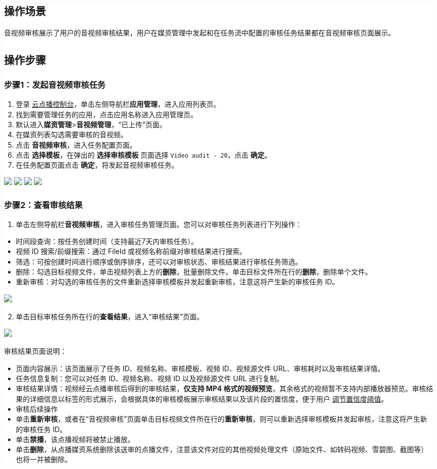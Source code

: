 ## 操作场景

音视频审核展示了用户的音视频审核结果，用户在媒资管理中发起和在任务流中配置的审核任务结果都在音视频审核页面展示。

## 操作步骤

### 步骤1：发起音视频审核任务

1. 登录 [云点播控制台](https://console.cloud.tencent.com/vod)，单击左侧导航栏**应用管理**，进入应用列表页。
2. 找到需要管理任务的应用，点击应用名称进入应用管理页。
3. 默认进入**媒资管理**>**音视频管理**，“已上传”页面。
4. 在媒资列表勾选需要审核的音视频。
5. 点击 **音视频审核**，进入任务配置页面。
6. 点击 **选择模板**，在弹出的 **选择审核模板** 页面选择 `Video audit - 20`，点击 **确定**。
7. 在任务配置页面点击 **确定**，将发起音视频审核任务。

<img src="https://qcloudimg.tencent-cloud.cn/raw/822a622bcfa1cc8d0b9520a94b946ba7.png" width="800" />

<img src="https://qcloudimg.tencent-cloud.cn/raw/c3031099c99c2c4bbbfd7f2d041bb9c3.png" width="522" />

<img src="https://qcloudimg.tencent-cloud.cn/raw/203dc3eeee523b04fc26c83634d02026.png" width="700" />

<img src="https://qcloudimg.tencent-cloud.cn/raw/b8b11a432523360e1d1e1ba2bc8c87b5.png" width="700" />


### 步骤2：查看审核结果

1. 单击左侧导航栏**音视频审核**，进入审核任务管理页面。您可以对审核任务列表进行下列操作：

 - 时间段查询：按任务创建时间（支持最近7天内审核任务）。
 - 视频 ID 搜索/前缀搜索：通过 FileId 或视频名称前缀对审核结果进行搜索。
 - 筛选：可按创建时间进行顺序或倒序排序，还可以对审核状态、审核结果进行审核任务筛选。
 - 删除：勾选目标视频文件，单击视频列表上方的**删除**，批量删除文件。单击目标文件所在行的**删除**，删除单个文件。
 - 重新审核：对勾选的审核任务的文件重新选择审核模板并发起重新审核，注意这将产生新的审核任务 ID。

<img src="https://qcloudimg.tencent-cloud.cn/raw/18e5b1f4d6e07cdd530a484b0e98ded6.png" width="900" />

2. 单击目标审核任务所在行的**查看结果**，进入“审核结果”页面。

<img src="https://qcloudimg.tencent-cloud.cn/raw/861c3ed3028304d472ee1280df9110b4.png" width="900" />

审核结果页面说明：

 - 页面内容展示：该页面展示了任务 ID、视频名称、审核模板、视频 ID、视频源文件 URL、审核耗时以及审核结果详情。
 - 任务信息复制：您可以对任务 ID、视频名称、视频 ID 以及视频源文件 URL 进行复制。
 - 审核结果详情：视频经云点播审核后得到的审核结果，**仅支持 MP4 格式的视频预览**，其余格式的视频暂不支持内部播放器预览。审核结果的详细信息以标签的形式展示，会根据具体的审核模板展示审核结果以及该片段的置信度，便于用户 [调节置信度阈值](https://cloud.tencent.com/document/product/266/33818#yz)。
 - 审核后续操作
  - 单击**重新审核**，或者在“音视频审核”页面单击目标视频文件所在行的**重新审核**，则可以重新选择审核模板并发起审核，注意这将产生新的审核任务 ID。
  - 单击**禁播**，该点播视频将被禁止播放。
  - 单击**删除**，从点播媒资系统删除该送审的点播文件，注意该文件对应的其他视频处理文件（原始文件、如转码视频、雪碧图、截图等）也将一并被删除。
